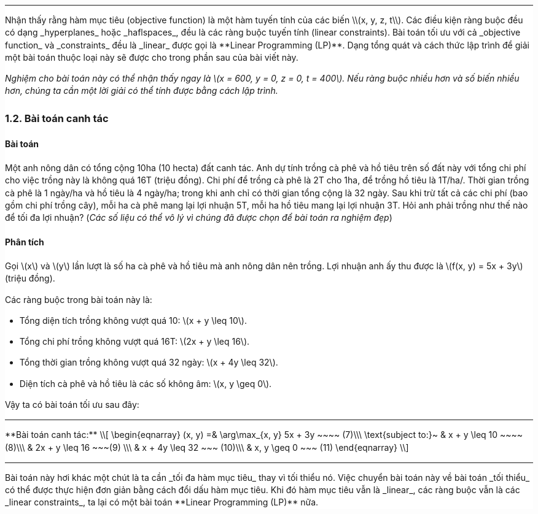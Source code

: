 <hr>
Nhận thấy rằng hàm mục tiêu (objective function) là một hàm tuyến tính của các biến \\(x, y, z, t\\). Các điều kiện ràng buộc đều có dạng _hyperplanes_ hoặc _haflspaces_, đều là các ràng buộc tuyến tính (linear constraints). Bài toán tối ưu với cả _objective function_ và _constraints_ đều là _linear_ được gọi là **Linear Programming (LP)**. Dạng tổng quát và cách thức lập trình để giải một bài toán thuộc loại này sẽ được cho trong phần sau của bài viết này.

_Nghiệm cho bài toán này có thể nhận thấy ngay là \\(x = 600, y = 0, z = 0, t = 400\\). Nếu ràng buộc nhiều hơn và số biến nhiều hơn, chúng ta cần một lời giải có thể tính được bằng cách lập trình._

<a name="-bai-toan-canh-tac"></a>

### 1.2. Bài toán canh tác
<a name="bai-toan-1"></a>

#### Bài toán
Một anh nông dân có tổng cộng 10ha (10 hecta) đất canh tác. Anh dự tính trồng cà phê và hồ tiêu trên số đất này với tổng chi phí cho việc trồng này là không quá 16T (triệu đồng). Chi phí để trồng cà phê là 2T cho 1ha, để trồng hồ tiêu là 1T/ha/. Thời gian trồng cà phê là 1 ngày/ha và hồ tiêu là 4 ngày/ha; trong khi anh chỉ có thời gian tổng cộng là 32 ngày. Sau khi trừ tất cả các chi phí (bao gồm chi phí trồng cây), mỗi ha cà phê mang lại lợi nhuận 5T, mỗi ha hồ tiêu mang lại lợi nhuận 3T. Hỏi anh phải trồng như thế nào để tối đa lợi nhuận? (_Các số liệu có thể vô lý vì chúng đã được chọn để bài toán ra nghiệm đẹp_)

<a name="phan-tich-1"></a>

#### Phân tích  
Gọi \\(x\\) và \\(y\\) lần lượt là số ha cà phê và hồ tiêu mà anh nông dân nên trồng. Lợi nhuận anh ấy thu được là \\(f(x, y) = 5x + 3y\\) (triệu đồng).

Các ràng buộc trong bài toán này là:

* Tổng diện tích trồng không vượt quá 10: \\(x + y \leq 10\\).

* Tổng chi phí trồng không vượt quá 16T: \\(2x + y \leq 16\\).

* Tổng thời gian trồng không vượt quá 32 ngày: \\(x + 4y \leq 32\\).

* Diện tích cà phê và hồ tiêu là các số không âm: \\(x, y \geq 0\\).

Vậy ta có bài toán tối ưu sau đây:
<hr>
**Bài toán canh tác:**
\\[
\begin{eqnarray}
    (x, y) =& \arg\max_{x, y} 5x + 3y ~~~~ (7)\\\
    \text{subject to:}~ & x + y \leq 10 ~~~~ (8)\\\
                        & 2x + y \leq 16 ~~~(9) \\\
                        & x + 4y \leq 32 ~~~ (10)\\\
                        & x, y \geq 0 ~~~ (11)
\end{eqnarray}
\\]
<hr>
Bài toán này hơi khác một chút là ta cần _tối đa hàm mục tiêu_ thay vì tối thiểu nó. Việc chuyển bài toán này về bài toán _tối thiểu_ có thể được thực hiện đơn giản bằng cách đổi dấu hàm mục tiêu. Khi đó hàm mục tiêu vẫn là _linear_, các ràng buộc vẫn là các _linear constraints_, ta lại có một bài toán **Linear Programming (LP)** nữa.
